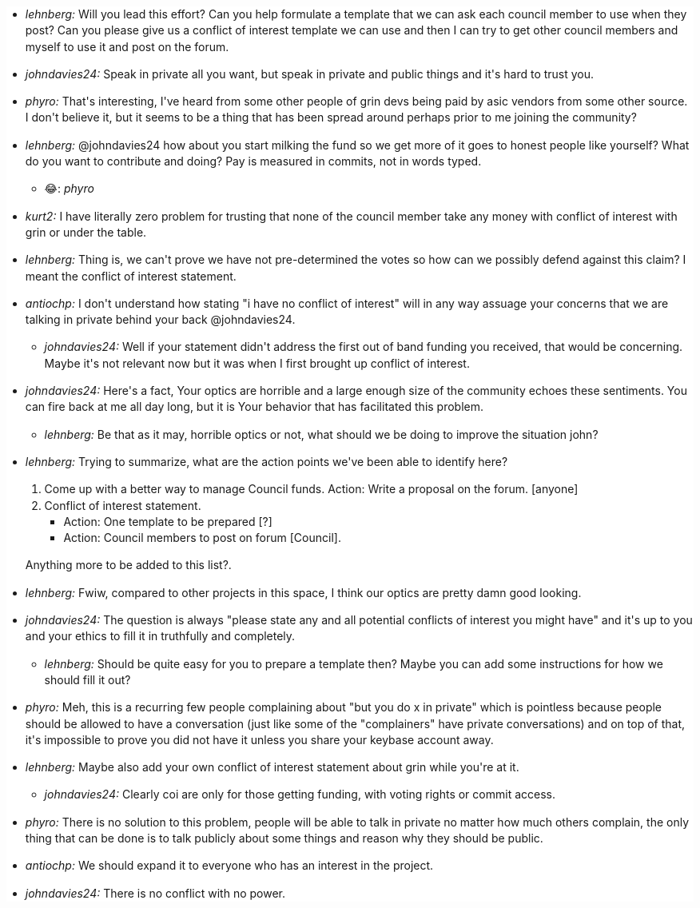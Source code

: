 - _lehnberg:_ Will you lead this effort? Can you help formulate a template that we can ask each council member to use when they post? Can you please give us a conflict of interest template we can use and then I can try to get other council members and myself to use it and post on the forum.
- _johndavies24:_ Speak in private all you want, but speak in private and public things and it's hard to trust you.
- _phyro:_ That's interesting, I've heard from some other people of grin devs being paid by asic vendors from some other source. I don't believe it, but it seems to be a thing that has been spread around perhaps prior to me joining the community?
- _lehnberg:_ @johndavies24 how about you start milking the fund so we get more of it goes to honest people like yourself? What do you want to contribute and doing? Pay is measured in commits, not in words typed.
   - 😂: _phyro_
- _kurt2:_ I have literally zero problem for trusting that none of the council member take any money with conflict of interest with grin or under the table.
- _lehnberg:_ Thing is, we can't prove we have not pre-determined the votes so how can we possibly defend against this claim? I meant the conflict of interest statement.

- _antiochp:_ I don't understand how stating "i have no conflict of interest" will in any way assuage your concerns that we are talking in private behind your back @johndavies24.
   - _johndavies24:_ Well if your statement didn't address the first out of band funding you received, that would be concerning. Maybe it's not relevant now but it was when I first brought up conflict of interest.
- _johndavies24:_ Here's a fact, Your optics are horrible and a large enough size of the community echoes these sentiments. You can fire back at me all day long, but it is Your behavior that has facilitated this problem.
   - _lehnberg:_ Be that as it may, horrible optics or not, what should we be doing to improve the situation john?

- _lehnberg:_ Trying to summarize, what are the action points we've been able to identify here?
   1. Come up with a better way to manage Council funds. Action: Write a proposal on the forum. [anyone]
   2. Conflict of interest statement.
      * Action: One template to be prepared [?]
      * Action: Council members to post on forum [Council].

   Anything more to be added to this list?.

- _lehnberg:_ Fwiw, compared to other projects in this space, I think our optics are pretty damn good looking.
- _johndavies24:_ The question is always "please state any and all potential conflicts of interest you might have" and it's up to you and your ethics to fill it in truthfully and completely.
   - _lehnberg:_ Should be quite easy for you to prepare a template then? Maybe you can add some instructions for how we should fill it out?

- _phyro:_ Meh, this is a recurring few people complaining about "but you do x in private" which is pointless because people should be allowed to have a conversation (just like some of the "complainers" have private conversations) and on top of that, it's impossible to prove you did not have it unless you share your keybase account away.
- _lehnberg:_ Maybe also add your own conflict of interest statement about grin while you're at it.
   - _johndavies24:_ Clearly coi are only for those getting funding, with voting rights or commit access.

- _phyro:_ There is no solution to this problem, people will be able to talk in private no matter how much others complain, the only thing that can be done is to talk publicly about some things and reason why they should be public.
- _antiochp:_ We should expand it to everyone who has an interest in the project.
- _johndavies24:_ There is no conflict with no power.
